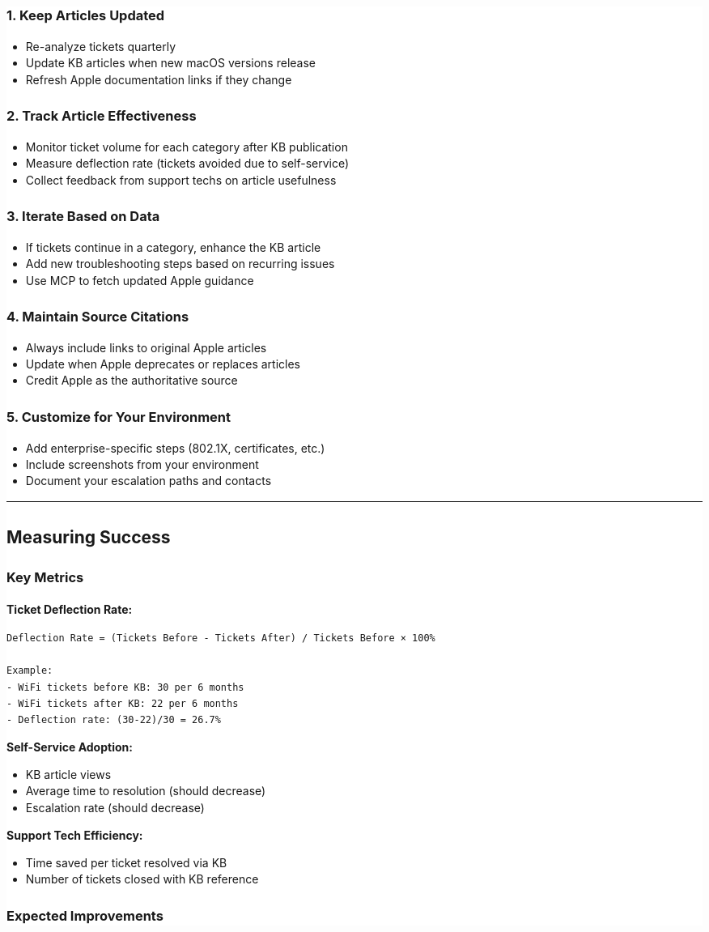 ### 1. Keep Articles Updated
- Re-analyze tickets quarterly
- Update KB articles when new macOS versions release
- Refresh Apple documentation links if they change

### 2. Track Article Effectiveness
- Monitor ticket volume for each category after KB publication
- Measure deflection rate (tickets avoided due to self-service)
- Collect feedback from support techs on article usefulness

### 3. Iterate Based on Data
- If tickets continue in a category, enhance the KB article
- Add new troubleshooting steps based on recurring issues
- Use MCP to fetch updated Apple guidance

### 4. Maintain Source Citations
- Always include links to original Apple articles
- Update when Apple deprecates or replaces articles
- Credit Apple as the authoritative source

### 5. Customize for Your Environment
- Add enterprise-specific steps (802.1X, certificates, etc.)
- Include screenshots from your environment
- Document your escalation paths and contacts

---

## Measuring Success

### Key Metrics

**Ticket Deflection Rate:**
```
Deflection Rate = (Tickets Before - Tickets After) / Tickets Before × 100%

Example:
- WiFi tickets before KB: 30 per 6 months
- WiFi tickets after KB: 22 per 6 months
- Deflection rate: (30-22)/30 = 26.7%
```

**Self-Service Adoption:**
- KB article views
- Average time to resolution (should decrease)
- Escalation rate (should decrease)

**Support Tech Efficiency:**
- Time saved per ticket resolved via KB
- Number of tickets closed with KB reference

### Expected Improvements
